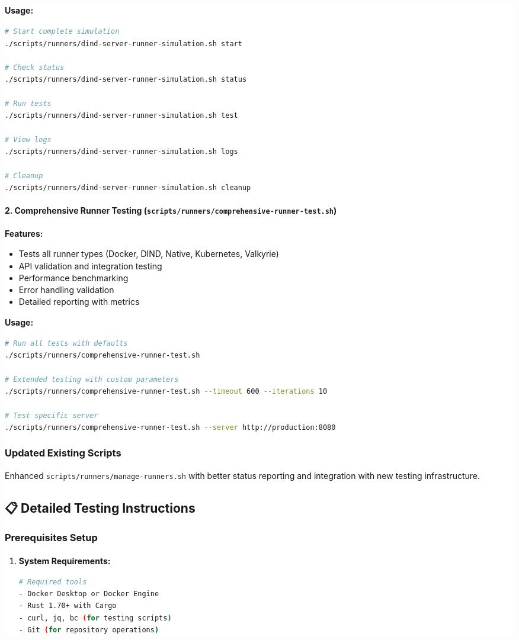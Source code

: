 **Usage:**
```bash
# Start complete simulation
./scripts/runners/dind-server-runner-simulation.sh start

# Check status
./scripts/runners/dind-server-runner-simulation.sh status

# Run tests
./scripts/runners/dind-server-runner-simulation.sh test

# View logs
./scripts/runners/dind-server-runner-simulation.sh logs

# Cleanup
./scripts/runners/dind-server-runner-simulation.sh cleanup
```

#### 2. Comprehensive Runner Testing (`scripts/runners/comprehensive-runner-test.sh`)

**Features:**
- Tests all runner types (Docker, DIND, Native, Kubernetes, Valkyrie)
- API validation and integration testing
- Performance benchmarking
- Error handling validation
- Detailed reporting with metrics

**Usage:**
```bash
# Run all tests with defaults
./scripts/runners/comprehensive-runner-test.sh

# Extended testing with custom parameters
./scripts/runners/comprehensive-runner-test.sh --timeout 600 --iterations 10

# Test specific server
./scripts/runners/comprehensive-runner-test.sh --server http://production:8080
```

### Updated Existing Scripts

Enhanced `scripts/runners/manage-runners.sh` with better status reporting and integration with new testing infrastructure.

## 📋 Detailed Testing Instructions

### Prerequisites Setup

1. **System Requirements:**
   ```bash
   # Required tools
   - Docker Desktop or Docker Engine
   - Rust 1.70+ with Cargo
   - curl, jq, bc (for testing scripts)
   - Git (for repository operations)
   ```
